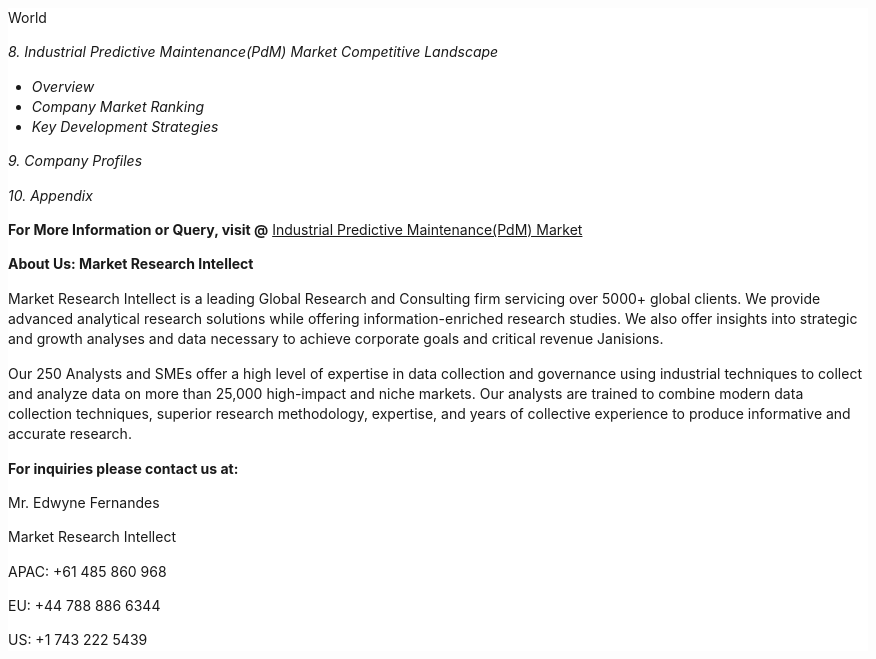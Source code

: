 World</span></em></li></ul><p><em><span class="font-[700]">8. Industrial Predictive Maintenance(PdM) Market Competitive Landscape</span></em></p><ul><li><em><span class="">Overview</span></em></li><li><em><span class="">Company Market Ranking</span></em></li><li><em><span class="">Key Development Strategies</span></em></li></ul><p><em><span class="font-[700]">9. Company Profiles</span></em></p><p><em><span class="font-[700]">10. Appendix</span></em></p><p><span class="font-[700]"><strong>For More Information or Query, visit&nbsp;@</strong>&nbsp;</span><span class="font-[700]"><a href="https://www.marketresearchintellect.com/product/industrial-predictive-maintenance-pdm-market/?utm_source=Linkedin&utm_medium=811" target="_blank" data-tracking-control-name="article-ssr-frontend-pulse_little-text-block" data-tracking-will-navigate="" data-test-link="">Industrial Predictive Maintenance(PdM) Market</a></span></p><p><strong><span class="font-[700]">About Us: Market Research Intellect</span></strong></p><p><span class="">Market Research Intellect is a leading Global Research and Consulting firm servicing over 5000+ global clients. We provide advanced analytical research solutions while offering information-enriched research studies.&nbsp;</span>We also offer insights into strategic and growth analyses and data necessary to achieve corporate goals and critical revenue Janisions.</p><p><span class="">Our 250 Analysts and SMEs offer a high level of expertise in data collection and governance using industrial techniques to collect and analyze data on more than 25,000 high-impact and niche markets. Our analysts are trained to combine modern data collection techniques, superior research methodology, expertise, and years of collective experience to produce informative and accurate research.</span></p><p><strong>For inquiries please contact us at:</strong></p><p>Mr. Edwyne Fernandes</p><p>Market Research Intellect</p><p>APAC: +61 485 860 968</p><p>EU: +44 788 886 6344</p><p>US: +1 743 222 5439</p>
